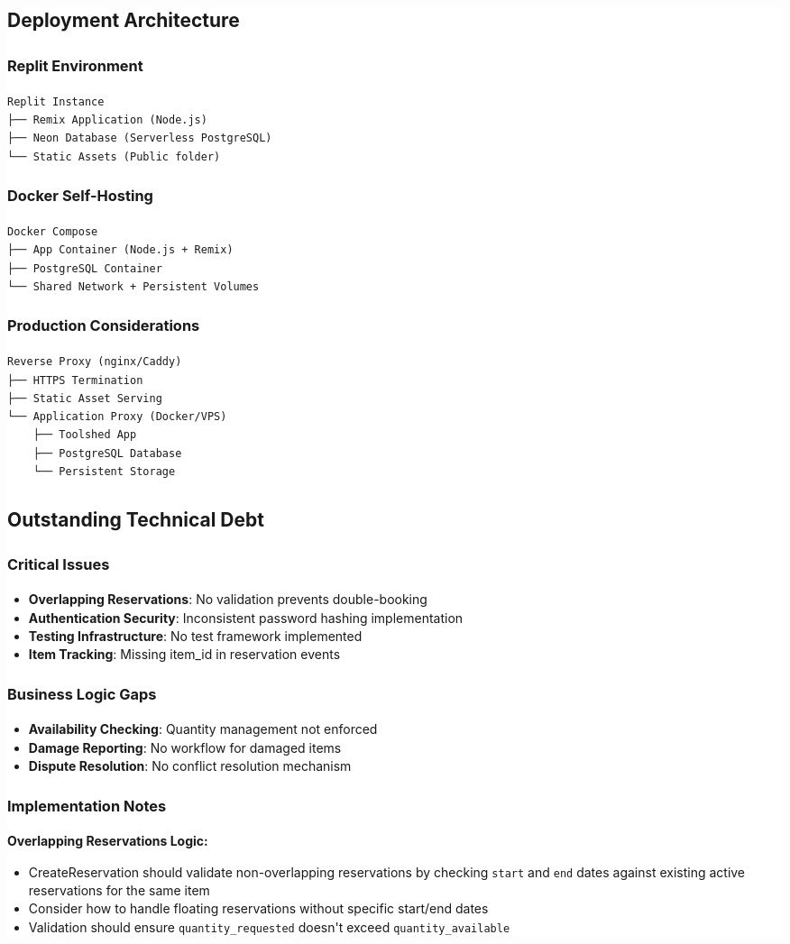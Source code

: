 ## Deployment Architecture

### Replit Environment

```
Replit Instance
├── Remix Application (Node.js)
├── Neon Database (Serverless PostgreSQL)
└── Static Assets (Public folder)
```

### Docker Self-Hosting

```
Docker Compose
├── App Container (Node.js + Remix)
├── PostgreSQL Container
└── Shared Network + Persistent Volumes
```

### Production Considerations

```
Reverse Proxy (nginx/Caddy)
├── HTTPS Termination
├── Static Asset Serving
└── Application Proxy (Docker/VPS)
    ├── Toolshed App
    ├── PostgreSQL Database
    └── Persistent Storage
```

## Outstanding Technical Debt

### Critical Issues

- **Overlapping Reservations**: No validation prevents double-booking
- **Authentication Security**: Inconsistent password hashing implementation
- **Testing Infrastructure**: No test framework implemented
- **Item Tracking**: Missing item_id in reservation events

### Business Logic Gaps

- **Availability Checking**: Quantity management not enforced
- **Damage Reporting**: No workflow for damaged items
- **Dispute Resolution**: No conflict resolution mechanism

### Implementation Notes

**Overlapping Reservations Logic:**

- CreateReservation should validate non-overlapping reservations by checking `start` and `end` dates against existing active reservations for the same item
- Consider how to handle floating reservations without specific start/end dates
- Validation should ensure `quantity_requested` doesn't exceed `quantity_available`
